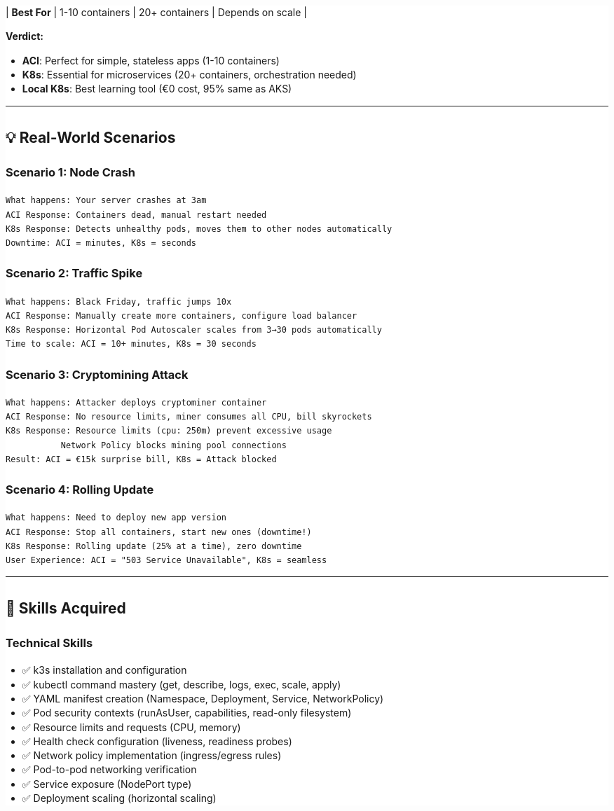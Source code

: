 | **Best For** | 1-10 containers | 20+ containers | Depends on scale |

**Verdict:**
- **ACI**: Perfect for simple, stateless apps (1-10 containers)
- **K8s**: Essential for microservices (20+ containers, orchestration needed)
- **Local K8s**: Best learning tool (€0 cost, 95% same as AKS)

---

## 💡 Real-World Scenarios

### **Scenario 1: Node Crash**
```
What happens: Your server crashes at 3am
ACI Response: Containers dead, manual restart needed
K8s Response: Detects unhealthy pods, moves them to other nodes automatically
Downtime: ACI = minutes, K8s = seconds
```

### **Scenario 2: Traffic Spike**
```
What happens: Black Friday, traffic jumps 10x
ACI Response: Manually create more containers, configure load balancer
K8s Response: Horizontal Pod Autoscaler scales from 3→30 pods automatically
Time to scale: ACI = 10+ minutes, K8s = 30 seconds
```

### **Scenario 3: Cryptomining Attack**
```
What happens: Attacker deploys cryptominer container
ACI Response: No resource limits, miner consumes all CPU, bill skyrockets
K8s Response: Resource limits (cpu: 250m) prevent excessive usage
           Network Policy blocks mining pool connections
Result: ACI = €15k surprise bill, K8s = Attack blocked
```

### **Scenario 4: Rolling Update**
```
What happens: Need to deploy new app version
ACI Response: Stop all containers, start new ones (downtime!)
K8s Response: Rolling update (25% at a time), zero downtime
User Experience: ACI = "503 Service Unavailable", K8s = seamless
```

---

## 🎯 Skills Acquired

### **Technical Skills**
- ✅ k3s installation and configuration
- ✅ kubectl command mastery (get, describe, logs, exec, scale, apply)
- ✅ YAML manifest creation (Namespace, Deployment, Service, NetworkPolicy)
- ✅ Pod security contexts (runAsUser, capabilities, read-only filesystem)
- ✅ Resource limits and requests (CPU, memory)
- ✅ Health check configuration (liveness, readiness probes)
- ✅ Network policy implementation (ingress/egress rules)
- ✅ Pod-to-pod networking verification
- ✅ Service exposure (NodePort type)
- ✅ Deployment scaling (horizontal scaling)
